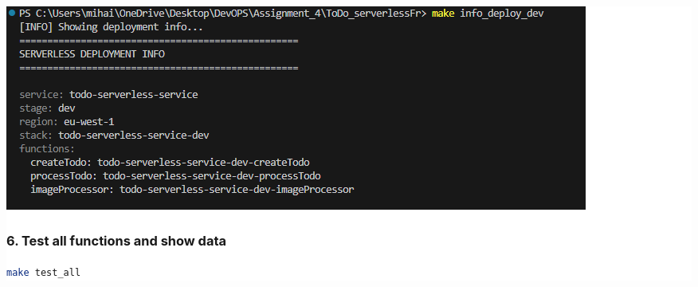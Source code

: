 ![info_deploy_dev](img/info_deploy_dev.PNG)

### 6. Test all functions and show data
```bash
make test_all
```
